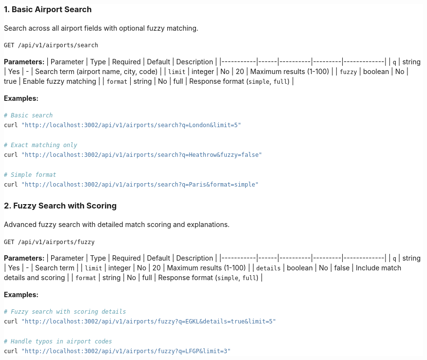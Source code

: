 ### 1. Basic Airport Search
Search across all airport fields with optional fuzzy matching.

```http
GET /api/v1/airports/search
```

**Parameters:**
| Parameter | Type | Required | Default | Description |
|-----------|------|----------|---------|-------------|
| `q` | string | Yes | - | Search term (airport name, city, code) |
| `limit` | integer | No | 20 | Maximum results (1-100) |
| `fuzzy` | boolean | No | true | Enable fuzzy matching |
| `format` | string | No | full | Response format (`simple`, `full`) |

**Examples:**
```bash
# Basic search
curl "http://localhost:3002/api/v1/airports/search?q=London&limit=5"

# Exact matching only
curl "http://localhost:3002/api/v1/airports/search?q=Heathrow&fuzzy=false"

# Simple format
curl "http://localhost:3002/api/v1/airports/search?q=Paris&format=simple"
```

### 2. Fuzzy Search with Scoring
Advanced fuzzy search with detailed match scoring and explanations.

```http
GET /api/v1/airports/fuzzy
```

**Parameters:**
| Parameter | Type | Required | Default | Description |
|-----------|------|----------|---------|-------------|
| `q` | string | Yes | - | Search term |
| `limit` | integer | No | 20 | Maximum results (1-100) |
| `details` | boolean | No | false | Include match details and scoring |
| `format` | string | No | full | Response format (`simple`, `full`) |

**Examples:**
```bash
# Fuzzy search with scoring details
curl "http://localhost:3002/api/v1/airports/fuzzy?q=EGKL&details=true&limit=5"

# Handle typos in airport codes
curl "http://localhost:3002/api/v1/airports/fuzzy?q=LFGP&limit=3"
```
